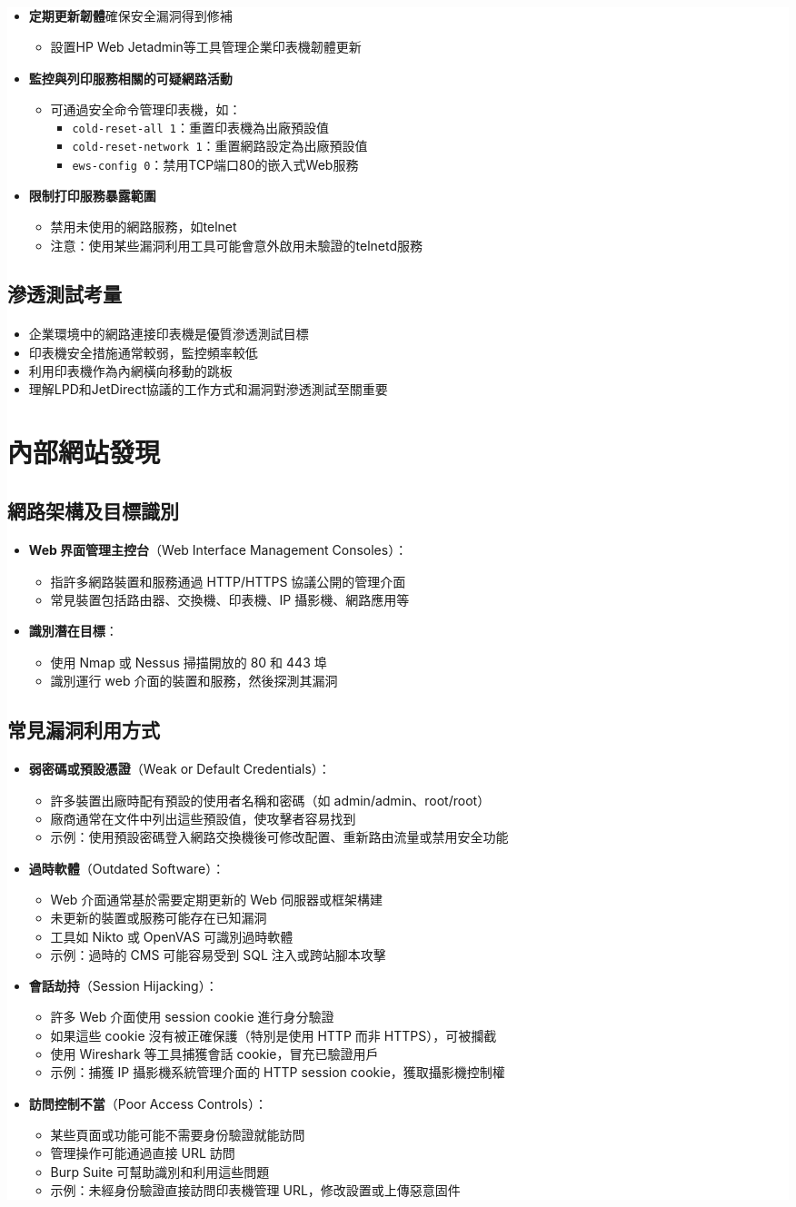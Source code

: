 - **定期更新韌體**確保安全漏洞得到修補
  - 設置HP Web Jetadmin等工具管理企業印表機韌體更新

- **監控與列印服務相關的可疑網路活動**
  - 可通過安全命令管理印表機，如：
    - `cold-reset-all 1`：重置印表機為出廠預設值
    - `cold-reset-network 1`：重置網路設定為出廠預設值
    - `ews-config 0`：禁用TCP端口80的嵌入式Web服務

- **限制打印服務暴露範圍**
  - 禁用未使用的網路服務，如telnet
  - 注意：使用某些漏洞利用工具可能會意外啟用未驗證的telnetd服務

## 滲透測試考量

- 企業環境中的網路連接印表機是優質滲透測試目標
- 印表機安全措施通常較弱，監控頻率較低
- 利用印表機作為內網橫向移動的跳板
- 理解LPD和JetDirect協議的工作方式和漏洞對滲透測試至關重要

# 內部網站發現

## 網路架構及目標識別

- **Web 界面管理主控台**（Web Interface Management Consoles）：
  - 指許多網路裝置和服務通過 HTTP/HTTPS 協議公開的管理介面
  - 常見裝置包括路由器、交換機、印表機、IP 攝影機、網路應用等

- **識別潛在目標**：
  - 使用 Nmap 或 Nessus 掃描開放的 80 和 443 埠
  - 識別運行 web 介面的裝置和服務，然後探測其漏洞

## 常見漏洞利用方式

- **弱密碼或預設憑證**（Weak or Default Credentials）：
  - 許多裝置出廠時配有預設的使用者名稱和密碼（如 admin/admin、root/root）
  - 廠商通常在文件中列出這些預設值，使攻擊者容易找到
  - 示例：使用預設密碼登入網路交換機後可修改配置、重新路由流量或禁用安全功能

- **過時軟體**（Outdated Software）：
  - Web 介面通常基於需要定期更新的 Web 伺服器或框架構建
  - 未更新的裝置或服務可能存在已知漏洞
  - 工具如 Nikto 或 OpenVAS 可識別過時軟體
  - 示例：過時的 CMS 可能容易受到 SQL 注入或跨站腳本攻擊

- **會話劫持**（Session Hijacking）：
  - 許多 Web 介面使用 session cookie 進行身分驗證
  - 如果這些 cookie 沒有被正確保護（特別是使用 HTTP 而非 HTTPS），可被攔截
  - 使用 Wireshark 等工具捕獲會話 cookie，冒充已驗證用戶
  - 示例：捕獲 IP 攝影機系統管理介面的 HTTP session cookie，獲取攝影機控制權

- **訪問控制不當**（Poor Access Controls）：
  - 某些頁面或功能可能不需要身份驗證就能訪問
  - 管理操作可能通過直接 URL 訪問
  - Burp Suite 可幫助識別和利用這些問題
  - 示例：未經身份驗證直接訪問印表機管理 URL，修改設置或上傳惡意固件
